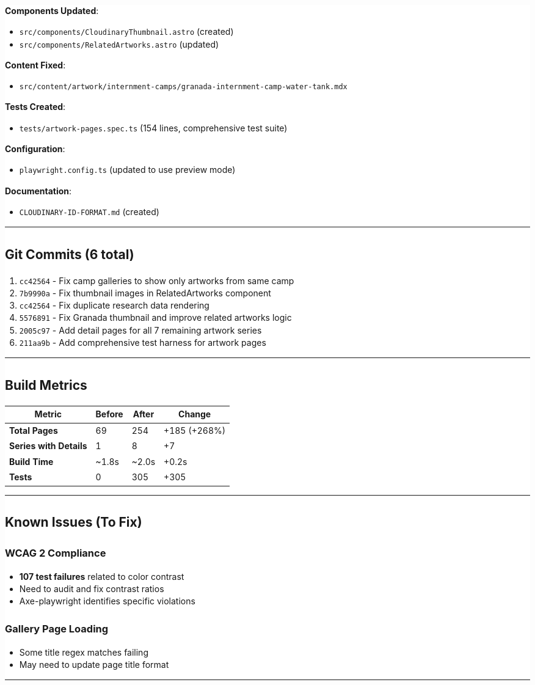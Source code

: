 **Components Updated**:
- `src/components/CloudinaryThumbnail.astro` (created)
- `src/components/RelatedArtworks.astro` (updated)

**Content Fixed**:
- `src/content/artwork/internment-camps/granada-internment-camp-water-tank.mdx`

**Tests Created**:
- `tests/artwork-pages.spec.ts` (154 lines, comprehensive test suite)

**Configuration**:
- `playwright.config.ts` (updated to use preview mode)

**Documentation**:
- `CLOUDINARY-ID-FORMAT.md` (created)

---

## Git Commits (6 total)

1. `cc42564` - Fix camp galleries to show only artworks from same camp
2. `7b9990a` - Fix thumbnail images in RelatedArtworks component
3. `cc42564` - Fix duplicate research data rendering
4. `5576891` - Fix Granada thumbnail and improve related artworks logic
5. `2005c97` - Add detail pages for all 7 remaining artwork series
6. `211aa9b` - Add comprehensive test harness for artwork pages

---

## Build Metrics

| Metric | Before | After | Change |
|--------|--------|-------|--------|
| **Total Pages** | 69 | 254 | +185 (+268%) |
| **Series with Details** | 1 | 8 | +7 |
| **Build Time** | ~1.8s | ~2.0s | +0.2s |
| **Tests** | 0 | 305 | +305 |

---

## Known Issues (To Fix)

### WCAG 2 Compliance
- **107 test failures** related to color contrast
- Need to audit and fix contrast ratios
- Axe-playwright identifies specific violations

### Gallery Page Loading
- Some title regex matches failing
- May need to update page title format

---